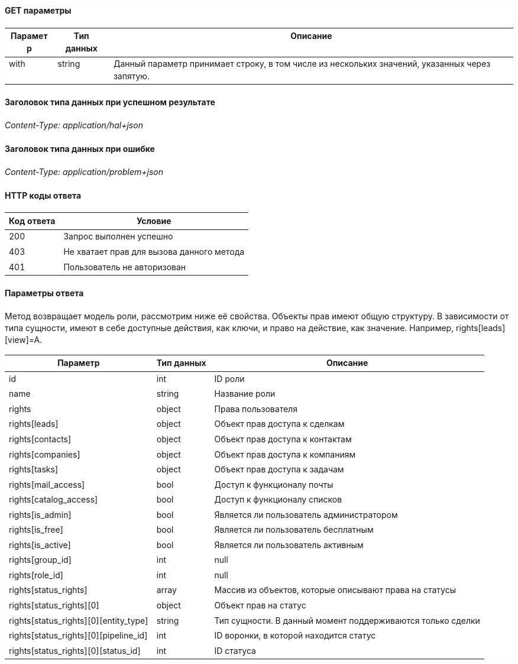 #### GET параметры 


| Параметр | Тип данных | Описание |
|--|--|--|
| with | string | Данный параметр принимает строку, в том числе из нескольких значений, указанных через запятую. |

#### Заголовок типа данных при успешном результате

*Content-Type: application/hal+json*

#### Заголовок типа данных при ошибке 

*Content-Type: application/problem+json*

#### HTTP коды ответа

| Код ответа | Условие |
|------------|---------|
| 200 | Запрос выполнен успешно |
| 403 | Не хватает прав для вызова данного метода |
| 401 | Пользователь не авторизован |

#### Параметры ответа 

Метод возвращает модель роли, рассмотрим ниже её свойства.
Объекты прав имеют общую структуру. В зависимости от типа сущности, имеют в себе доступные действия, как ключи, и право на действие, как значение. Например, rights[leads][view]=A.

| Параметр | Тип данных | Описание |
|----------|------------|----------|
|id|int|ID роли|
|name|string|Название роли|
|rights|object|Права пользователя|
|rights[leads]|object|Объект прав доступа к сделкам|
|rights[contacts]|object|Объект прав доступа к контактам|
|rights[companies]|object|Объект прав доступа к компаниям|
|rights[tasks]|object|Объект прав доступа к задачам|
|rights[mail_access]|bool|Доступ к функционалу почты|
|rights[catalog_access]|bool|Доступ к функционалу списков|
|rights[is_admin]|bool|Является ли пользователь администратором|
|rights[is_free]|bool|Является ли пользователь бесплатным|
|rights[is_active]|bool|Является ли пользователь активным|
|rights[group_id]|int|null|ID группы, к которой относится пользователь|
|rights[role_id]|int|null|ID роли, которая установлена у пользователя|
|rights[status_rights]|array|Массив из объектов, которые описывают права на статусы|
|rights[status_rights][0]|object|Объект прав на статус|
|rights[status_rights][0][entity_type]|string|Тип сущности. В данный момент поддерживаются только сделки|
|rights[status_rights][0][pipeline_id]|int|ID воронки, в которой находится статус|
|rights[status_rights][0][status_id]|int|ID статуса|